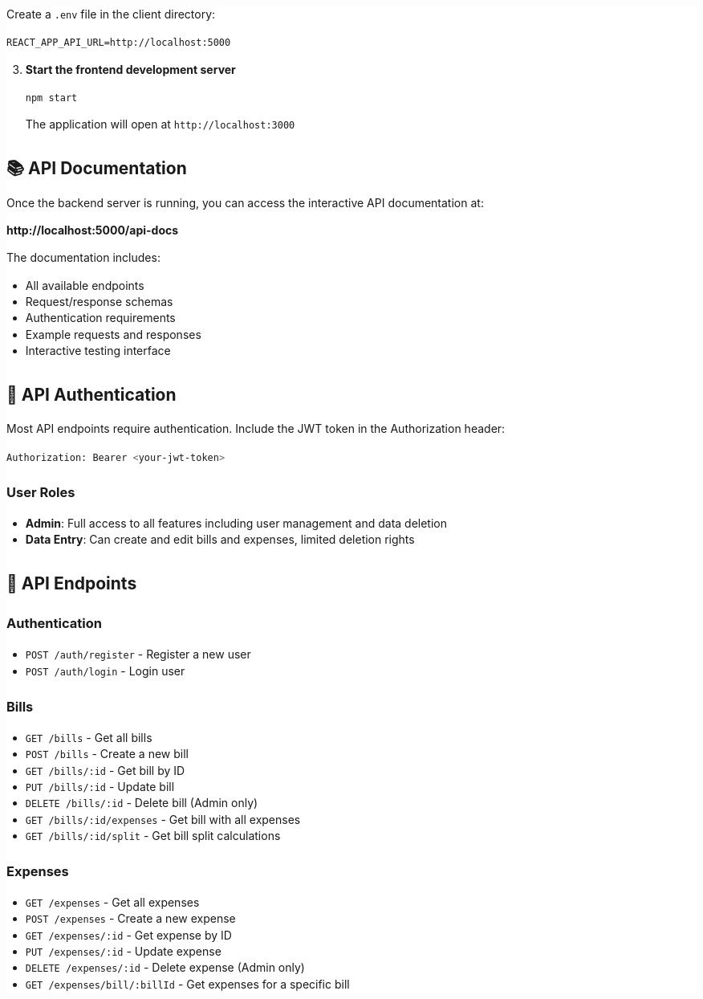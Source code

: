    Create a `.env` file in the client directory:
   ```env
   REACT_APP_API_URL=http://localhost:5000
   ```

3. **Start the frontend development server**
   ```bash
   npm start
   ```

   The application will open at `http://localhost:3000`

## 📚 API Documentation

Once the backend server is running, you can access the interactive API documentation at:

**http://localhost:5000/api-docs**

The documentation includes:
- All available endpoints
- Request/response schemas
- Authentication requirements
- Example requests and responses
- Interactive testing interface

## 🔐 API Authentication

Most API endpoints require authentication. Include the JWT token in the Authorization header:

```bash
Authorization: Bearer <your-jwt-token>
```

### User Roles
- **Admin**: Full access to all features including user management and data deletion
- **Data Entry**: Can create and edit bills and expenses, limited deletion rights

## 🚀 API Endpoints

### Authentication
- `POST /auth/register` - Register a new user
- `POST /auth/login` - Login user

### Bills
- `GET /bills` - Get all bills
- `POST /bills` - Create a new bill
- `GET /bills/:id` - Get bill by ID
- `PUT /bills/:id` - Update bill
- `DELETE /bills/:id` - Delete bill (Admin only)
- `GET /bills/:id/expenses` - Get bill with all expenses
- `GET /bills/:id/split` - Get bill split calculations

### Expenses
- `GET /expenses` - Get all expenses
- `POST /expenses` - Create a new expense
- `GET /expenses/:id` - Get expense by ID
- `PUT /expenses/:id` - Update expense
- `DELETE /expenses/:id` - Delete expense (Admin only)
- `GET /expenses/bill/:billId` - Get expenses for a specific bill
